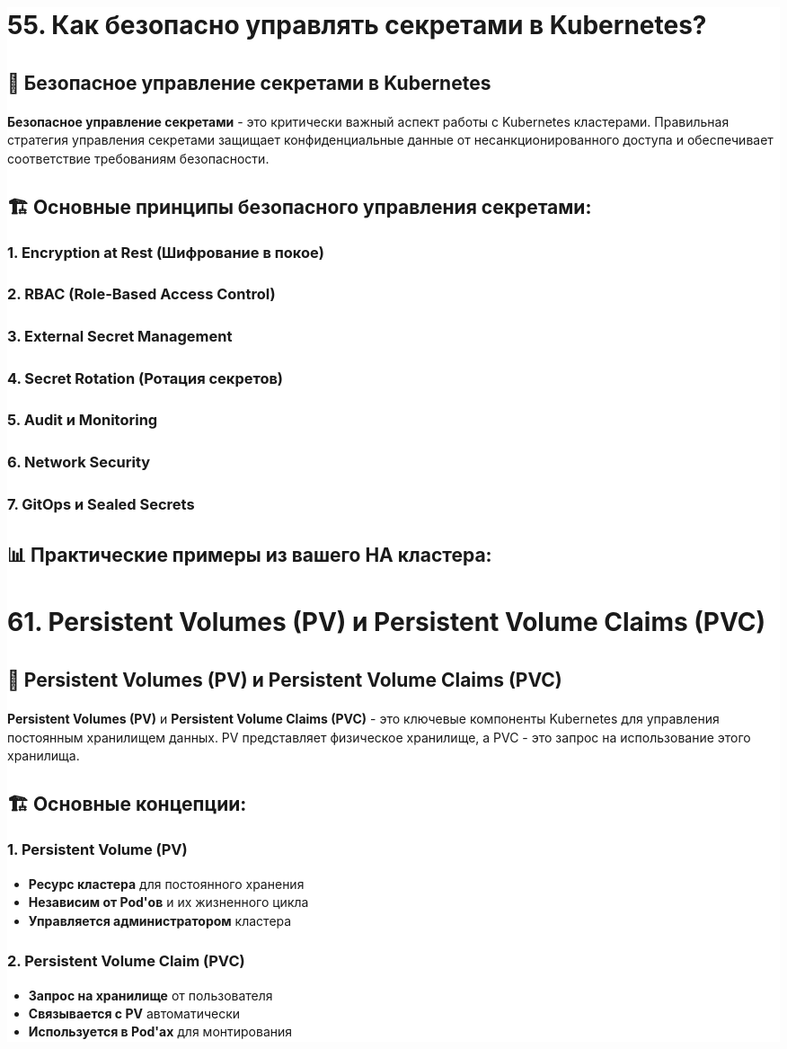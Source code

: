 # 55. Как безопасно управлять секретами в Kubernetes?

## 🎯 **Безопасное управление секретами в Kubernetes**

**Безопасное управление секретами** - это критически важный аспект работы с Kubernetes кластерами. Правильная стратегия управления секретами защищает конфиденциальные данные от несанкционированного доступа и обеспечивает соответствие требованиям безопасности.

## 🏗️ **Основные принципы безопасного управления секретами:**

### **1. Encryption at Rest (Шифрование в покое)**
### **2. RBAC (Role-Based Access Control)**
### **3. External Secret Management**
### **4. Secret Rotation (Ротация секретов)**
### **5. Audit и Monitoring**
### **6. Network Security**
### **7. GitOps и Sealed Secrets**

## 📊 **Практические примеры из вашего HA кластера:**


# 61. Persistent Volumes (PV) и Persistent Volume Claims (PVC)

## 🎯 **Persistent Volumes (PV) и Persistent Volume Claims (PVC)**

**Persistent Volumes (PV)** и **Persistent Volume Claims (PVC)** - это ключевые компоненты Kubernetes для управления постоянным хранилищем данных. PV представляет физическое хранилище, а PVC - это запрос на использование этого хранилища.

## 🏗️ **Основные концепции:**

### **1. Persistent Volume (PV)**
- **Ресурс кластера** для постоянного хранения
- **Независим от Pod'ов** и их жизненного цикла
- **Управляется администратором** кластера

### **2. Persistent Volume Claim (PVC)**
- **Запрос на хранилище** от пользователя
- **Связывается с PV** автоматически
- **Используется в Pod'ах** для монтирования
